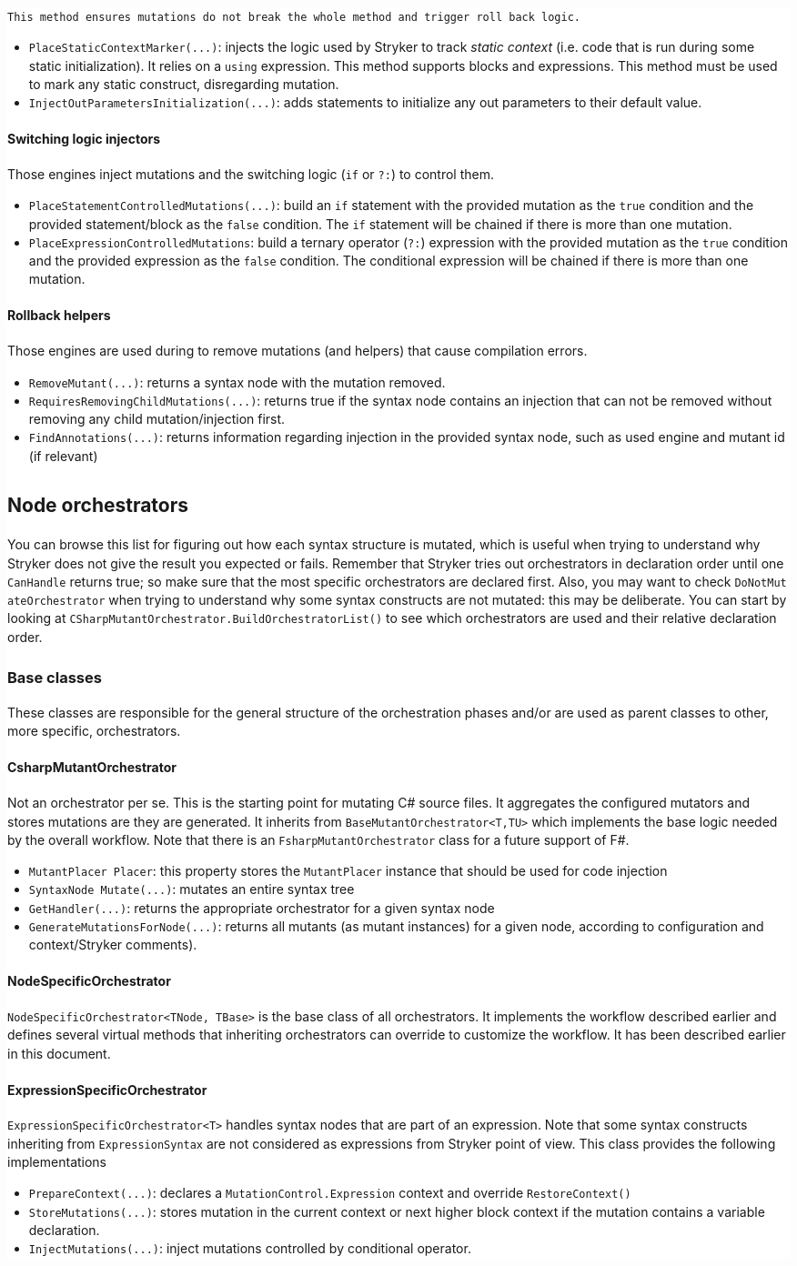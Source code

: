 	This method ensures mutations do not break the whole method and trigger roll back logic.
- `PlaceStaticContextMarker(...)`:  injects the logic used by Stryker to track _static context_ (i.e. code that is run during some static initialization). It relies on a `using` expression. This method supports blocks and expressions.
	This method must be used to mark any static construct, disregarding mutation.
- `InjectOutParametersInitialization(...)`: adds statements to initialize any out parameters to their default value.
#### Switching logic injectors
Those engines inject mutations and the switching logic (`if` or `?:`) to control them.
-  `PlaceStatementControlledMutations(...)`: build an `if` statement with the provided mutation as the `true` condition and the provided statement/block as the `false` condition. The `if` statement will be chained if there is more than one mutation.
- `PlaceExpressionControlledMutations`:  build a ternary operator (`?:`) expression with the provided mutation as the `true` condition and the provided expression as the `false` condition. The conditional expression will be chained if there is more than one mutation.
#### Rollback helpers
Those engines are used during to remove mutations (and helpers) that cause compilation errors.
- `RemoveMutant(...)`: returns a syntax node with the mutation removed.
- `RequiresRemovingChildMutations(...)`: returns true if the syntax node contains an injection that can not be removed without removing any child mutation/injection first.
- `FindAnnotations(...)`: returns information regarding injection in the provided syntax node, such as used engine and mutant id (if relevant)
## Node orchestrators
You can browse this list for figuring out how each syntax structure is mutated, which is useful when trying to understand why Stryker does not give the result you expected or fails.  Remember that Stryker tries out orchestrators in declaration order until one `CanHandle` returns true; so make sure that the most specific orchestrators are declared first.
Also, you may want to check `DoNotMutateOrchestrator`  when trying to understand why some syntax constructs are not mutated: this may be deliberate.
You can start by looking at `CSharpMutantOrchestrator.BuildOrchestratorList()` to see which orchestrators are used and their relative declaration order.

### Base classes
These classes are responsible for the general structure of the orchestration phases and/or are used as parent classes to other, more specific, orchestrators.
#### CsharpMutantOrchestrator
Not an orchestrator per se. This is the starting point for mutating C# source files. It aggregates the configured mutators and stores mutations are they are generated. It inherits from `BaseMutantOrchestrator<T,TU>` which implements the base logic needed by the overall workflow.
Note that there is an `FsharpMutantOrchestrator` class for a future support of F#.
- `MutantPlacer Placer`: this property stores the `MutantPlacer` instance that should be used for code injection
- `SyntaxNode Mutate(...)`: mutates an entire syntax tree
- `GetHandler(...)`: returns the appropriate orchestrator for a given syntax node
- `GenerateMutationsForNode(...)`: returns all mutants (as mutant instances) for a given node, according to configuration and context/Stryker comments).
#### NodeSpecificOrchestrator
`NodeSpecificOrchestrator<TNode, TBase>` is the base class of all orchestrators. It implements the workflow described earlier and defines several virtual methods that inheriting orchestrators can override to customize the workflow. It has been described earlier in this document.
#### ExpressionSpecificOrchestrator
`ExpressionSpecificOrchestrator<T>` handles syntax nodes that are part of an expression. Note that some syntax constructs inheriting from `ExpressionSyntax` are not considered as expressions from Stryker point of view. 
This class provides the following implementations
- `PrepareContext(...)`: declares a `MutationControl.Expression` context and override `RestoreContext()`
- `StoreMutations(...)`: stores mutation in the current context or next higher block context if the mutation contains a variable declaration.
- `InjectMutations(...)`: inject mutations controlled by conditional operator.
